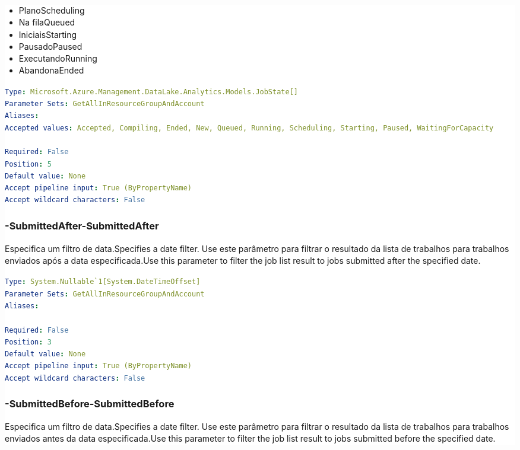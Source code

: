 - <span data-ttu-id="09074-153">Plano</span><span class="sxs-lookup"><span data-stu-id="09074-153">Scheduling</span></span>
- <span data-ttu-id="09074-154">Na fila</span><span class="sxs-lookup"><span data-stu-id="09074-154">Queued</span></span>
- <span data-ttu-id="09074-155">Iniciais</span><span class="sxs-lookup"><span data-stu-id="09074-155">Starting</span></span>
- <span data-ttu-id="09074-156">Pausado</span><span class="sxs-lookup"><span data-stu-id="09074-156">Paused</span></span>
- <span data-ttu-id="09074-157">Executando</span><span class="sxs-lookup"><span data-stu-id="09074-157">Running</span></span>
- <span data-ttu-id="09074-158">Abandona</span><span class="sxs-lookup"><span data-stu-id="09074-158">Ended</span></span>

```yaml
Type: Microsoft.Azure.Management.DataLake.Analytics.Models.JobState[]
Parameter Sets: GetAllInResourceGroupAndAccount
Aliases:
Accepted values: Accepted, Compiling, Ended, New, Queued, Running, Scheduling, Starting, Paused, WaitingForCapacity

Required: False
Position: 5
Default value: None
Accept pipeline input: True (ByPropertyName)
Accept wildcard characters: False
```

### <span data-ttu-id="09074-159">-SubmittedAfter</span><span class="sxs-lookup"><span data-stu-id="09074-159">-SubmittedAfter</span></span>
<span data-ttu-id="09074-160">Especifica um filtro de data.</span><span class="sxs-lookup"><span data-stu-id="09074-160">Specifies a date filter.</span></span>
<span data-ttu-id="09074-161">Use este parâmetro para filtrar o resultado da lista de trabalhos para trabalhos enviados após a data especificada.</span><span class="sxs-lookup"><span data-stu-id="09074-161">Use this parameter to filter the job list result to jobs submitted after the specified date.</span></span>

```yaml
Type: System.Nullable`1[System.DateTimeOffset]
Parameter Sets: GetAllInResourceGroupAndAccount
Aliases:

Required: False
Position: 3
Default value: None
Accept pipeline input: True (ByPropertyName)
Accept wildcard characters: False
```

### <span data-ttu-id="09074-162">-SubmittedBefore</span><span class="sxs-lookup"><span data-stu-id="09074-162">-SubmittedBefore</span></span>
<span data-ttu-id="09074-163">Especifica um filtro de data.</span><span class="sxs-lookup"><span data-stu-id="09074-163">Specifies a date filter.</span></span>
<span data-ttu-id="09074-164">Use este parâmetro para filtrar o resultado da lista de trabalhos para trabalhos enviados antes da data especificada.</span><span class="sxs-lookup"><span data-stu-id="09074-164">Use this parameter to filter the job list result to jobs submitted before the specified date.</span></span>

